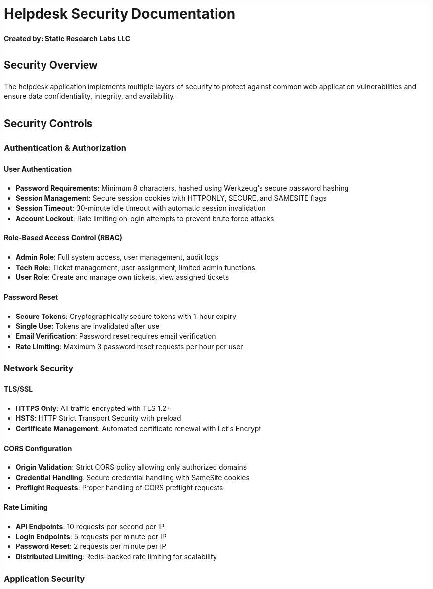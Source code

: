 # Helpdesk Security Documentation

**Created by: Static Research Labs LLC**

## Security Overview

The helpdesk application implements multiple layers of security to protect against common web application vulnerabilities and ensure data confidentiality, integrity, and availability.

## Security Controls

### Authentication & Authorization

#### User Authentication
- **Password Requirements**: Minimum 8 characters, hashed using Werkzeug's secure password hashing
- **Session Management**: Secure session cookies with HTTPONLY, SECURE, and SAMESITE flags
- **Session Timeout**: 30-minute idle timeout with automatic session invalidation
- **Account Lockout**: Rate limiting on login attempts to prevent brute force attacks

#### Role-Based Access Control (RBAC)
- **Admin Role**: Full system access, user management, audit logs
- **Tech Role**: Ticket management, user assignment, limited admin functions
- **User Role**: Create and manage own tickets, view assigned tickets

#### Password Reset
- **Secure Tokens**: Cryptographically secure tokens with 1-hour expiry
- **Single Use**: Tokens are invalidated after use
- **Email Verification**: Password reset requires email verification
- **Rate Limiting**: Maximum 3 password reset requests per hour per user

### Network Security

#### TLS/SSL
- **HTTPS Only**: All traffic encrypted with TLS 1.2+
- **HSTS**: HTTP Strict Transport Security with preload
- **Certificate Management**: Automated certificate renewal with Let's Encrypt

#### CORS Configuration
- **Origin Validation**: Strict CORS policy allowing only authorized domains
- **Credential Handling**: Secure credential handling with SameSite cookies
- **Preflight Requests**: Proper handling of CORS preflight requests

#### Rate Limiting
- **API Endpoints**: 10 requests per second per IP
- **Login Endpoints**: 5 requests per minute per IP
- **Password Reset**: 2 requests per minute per IP
- **Distributed Limiting**: Redis-backed rate limiting for scalability

### Application Security
